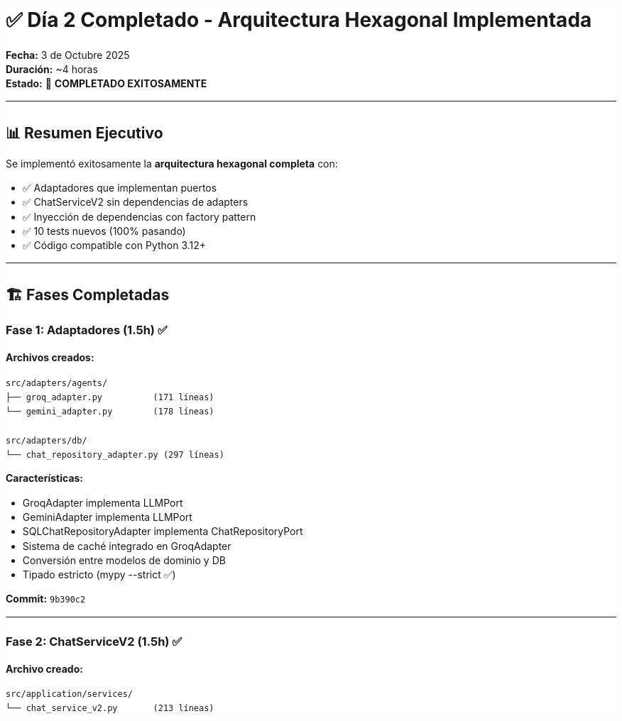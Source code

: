 # ✅ Día 2 Completado - Arquitectura Hexagonal Implementada

**Fecha:** 3 de Octubre 2025  
**Duración:** ~4 horas  
**Estado:** 🎉 **COMPLETADO EXITOSAMENTE**

---

## 📊 Resumen Ejecutivo

Se implementó exitosamente la **arquitectura hexagonal completa** con:
- ✅ Adaptadores que implementan puertos
- ✅ ChatServiceV2 sin dependencias de adapters
- ✅ Inyección de dependencias con factory pattern
- ✅ 10 tests nuevos (100% pasando)
- ✅ Código compatible con Python 3.12+

---

## 🏗️ Fases Completadas

### **Fase 1: Adaptadores (1.5h)** ✅

**Archivos creados:**
```
src/adapters/agents/
├── groq_adapter.py          (171 líneas)
└── gemini_adapter.py        (178 líneas)

src/adapters/db/
└── chat_repository_adapter.py (297 líneas)
```

**Características:**
- GroqAdapter implementa LLMPort
- GeminiAdapter implementa LLMPort
- SQLChatRepositoryAdapter implementa ChatRepositoryPort
- Sistema de caché integrado en GroqAdapter
- Conversión entre modelos de dominio y DB
- Tipado estricto (mypy --strict ✅)

**Commit:** `9b390c2`

---

### **Fase 2: ChatServiceV2 (1.5h)** ✅

**Archivo creado:**
```
src/application/services/
└── chat_service_v2.py       (213 líneas)
```
